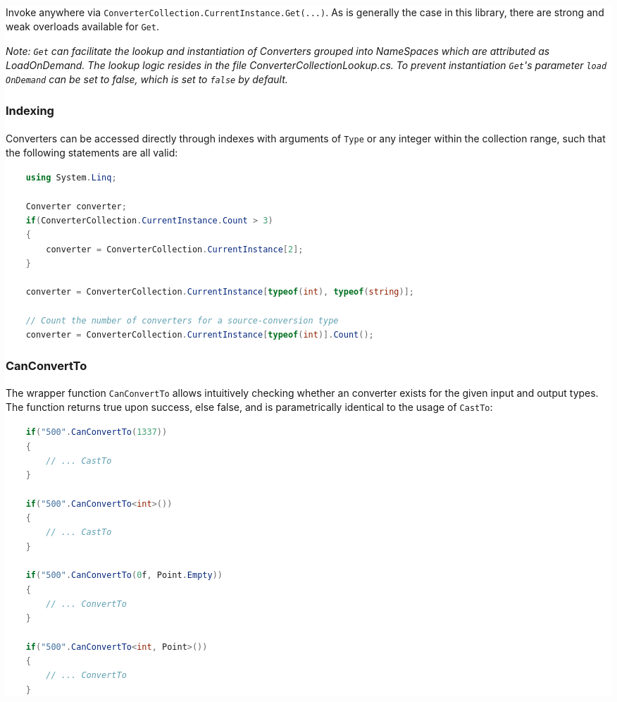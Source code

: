 Invoke anywhere via `ConverterCollection.CurrentInstance.Get(...)`. As is generally the case in this library, there are strong and weak overloads available for `Get`.

_Note: `Get` can facilitate the lookup and instantiation of Converters grouped into NameSpaces which are attributed as LoadOnDemand. The lookup logic resides in the file ConverterCollectionLookup.cs.
To prevent instantiation `Get`'s parameter `loadOnDemand` can be set to false, which is set to `false` by default._ 

### Indexing

Converters can be accessed directly through indexes with arguments of `Type` or any integer within the collection range, such that the following statements are all valid:

```cs    
    using System.Linq;

    Converter converter;
    if(ConverterCollection.CurrentInstance.Count > 3)
    {
        converter = ConverterCollection.CurrentInstance[2];
    }

    converter = ConverterCollection.CurrentInstance[typeof(int), typeof(string)];

    // Count the number of converters for a source-conversion type
    converter = ConverterCollection.CurrentInstance[typeof(int)].Count();

```

### CanConvertTo

The wrapper function `CanConvertTo` allows intuitively checking whether an converter exists for the given input and output types. 
The function returns true upon success, else false, and is parametrically identical to the usage of `CastTo`:

```cs
    if("500".CanConvertTo(1337))
    { 
        // ... CastTo
    }

    if("500".CanConvertTo<int>())
    {
        // ... CastTo
    }

    if("500".CanConvertTo(0f, Point.Empty))
    {
        // ... ConvertTo
    }

    if("500".CanConvertTo<int, Point>())
    {
        // ... ConvertTo
    }
```


[1]: https://ci.appveyor.com/api/projects/status/pjambnikbik9m4nl/branch/master?svg=true
[2]: https://ci.appveyor.com/project/lsauer/dotnet-portable-cast-convert-transform/branch/master
[3]: https://travis-ci.org/lsauer/dotnet-portable-cast-convert-transform.svg?branch=master
[4]: https://travis-ci.org/lsauer/dotnet-portable-cast-convert-transform/